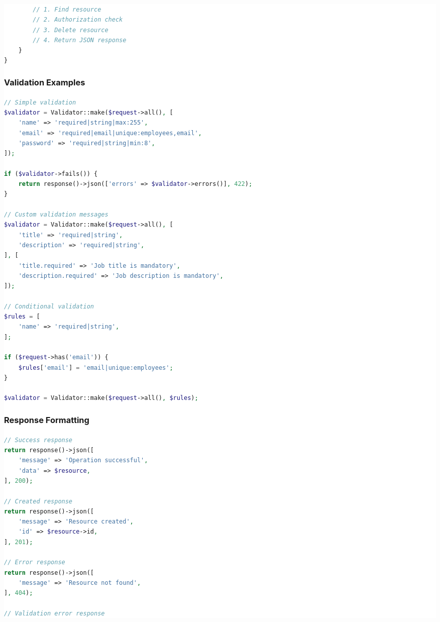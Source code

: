 ```php
        // 1. Find resource
        // 2. Authorization check
        // 3. Delete resource
        // 4. Return JSON response
    }
}
```

### Validation Examples

```php
// Simple validation
$validator = Validator::make($request->all(), [
    'name' => 'required|string|max:255',
    'email' => 'required|email|unique:employees,email',
    'password' => 'required|string|min:8',
]);

if ($validator->fails()) {
    return response()->json(['errors' => $validator->errors()], 422);
}

// Custom validation messages
$validator = Validator::make($request->all(), [
    'title' => 'required|string',
    'description' => 'required|string',
], [
    'title.required' => 'Job title is mandatory',
    'description.required' => 'Job description is mandatory',
]);

// Conditional validation
$rules = [
    'name' => 'required|string',
];

if ($request->has('email')) {
    $rules['email'] = 'email|unique:employees';
}

$validator = Validator::make($request->all(), $rules);
```

### Response Formatting

```php
// Success response
return response()->json([
    'message' => 'Operation successful',
    'data' => $resource,
], 200);

// Created response
return response()->json([
    'message' => 'Resource created',
    'id' => $resource->id,
], 201);

// Error response
return response()->json([
    'message' => 'Resource not found',
], 404);

// Validation error response
```
